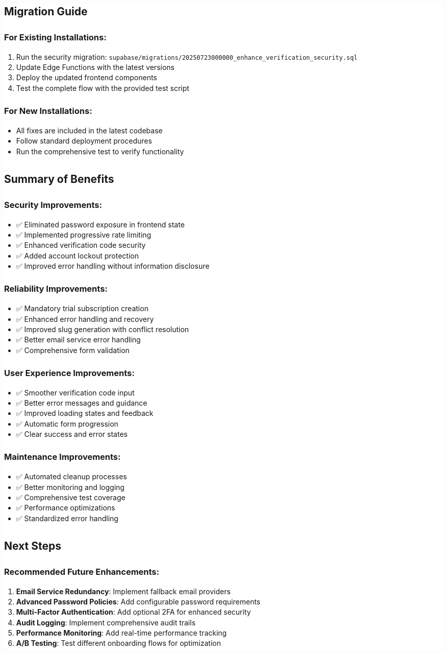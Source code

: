 ## Migration Guide

### For Existing Installations:
1. Run the security migration: `supabase/migrations/20250723000000_enhance_verification_security.sql`
2. Update Edge Functions with the latest versions
3. Deploy the updated frontend components
4. Test the complete flow with the provided test script

### For New Installations:
- All fixes are included in the latest codebase
- Follow standard deployment procedures
- Run the comprehensive test to verify functionality

## Summary of Benefits

### Security Improvements:
- ✅ Eliminated password exposure in frontend state
- ✅ Implemented progressive rate limiting
- ✅ Enhanced verification code security
- ✅ Added account lockout protection
- ✅ Improved error handling without information disclosure

### Reliability Improvements:
- ✅ Mandatory trial subscription creation
- ✅ Enhanced error handling and recovery
- ✅ Improved slug generation with conflict resolution
- ✅ Better email service error handling
- ✅ Comprehensive form validation

### User Experience Improvements:
- ✅ Smoother verification code input
- ✅ Better error messages and guidance
- ✅ Improved loading states and feedback
- ✅ Automatic form progression
- ✅ Clear success and error states

### Maintenance Improvements:
- ✅ Automated cleanup processes
- ✅ Better monitoring and logging
- ✅ Comprehensive test coverage
- ✅ Performance optimizations
- ✅ Standardized error handling

## Next Steps

### Recommended Future Enhancements:
1. **Email Service Redundancy**: Implement fallback email providers
2. **Advanced Password Policies**: Add configurable password requirements
3. **Multi-Factor Authentication**: Add optional 2FA for enhanced security
4. **Audit Logging**: Implement comprehensive audit trails
5. **Performance Monitoring**: Add real-time performance tracking
6. **A/B Testing**: Test different onboarding flows for optimization
